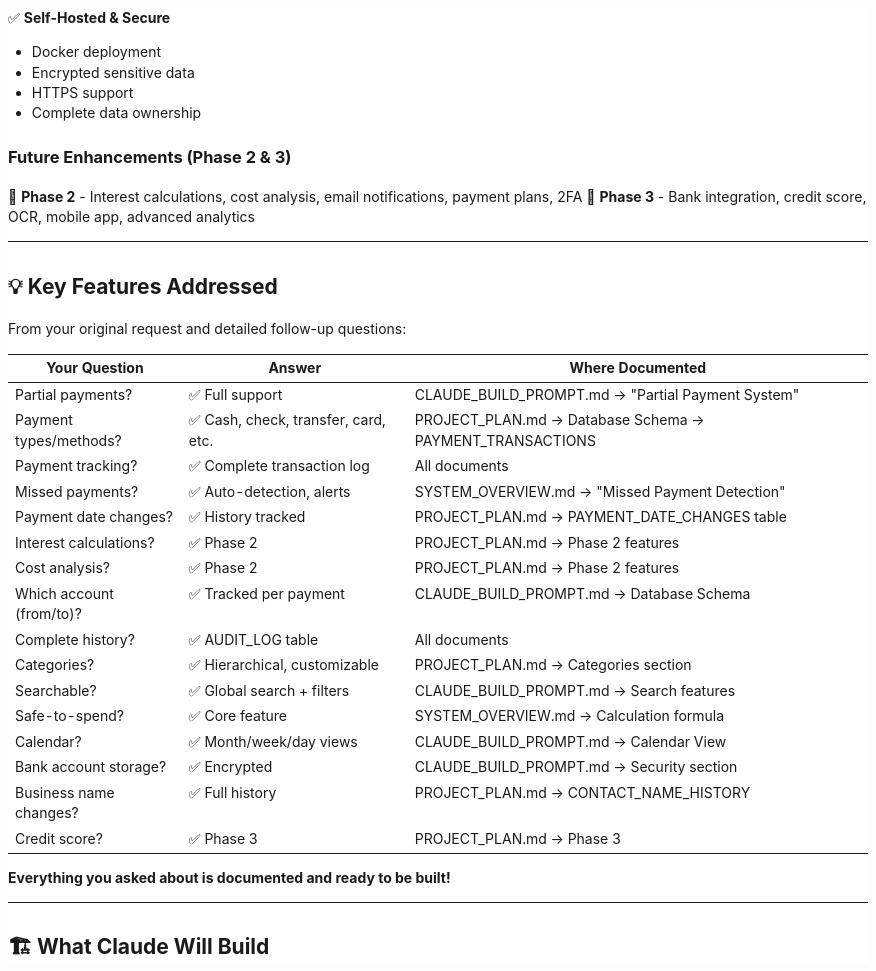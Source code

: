 ✅ **Self-Hosted & Secure**
- Docker deployment
- Encrypted sensitive data
- HTTPS support
- Complete data ownership

### Future Enhancements (Phase 2 & 3)
📅 **Phase 2** - Interest calculations, cost analysis, email notifications, payment plans, 2FA
📅 **Phase 3** - Bank integration, credit score, OCR, mobile app, advanced analytics

---

## 💡 Key Features Addressed

From your original request and detailed follow-up questions:

| Your Question | Answer | Where Documented |
|---------------|--------|-----------------|
| Partial payments? | ✅ Full support | CLAUDE_BUILD_PROMPT.md → "Partial Payment System" |
| Payment types/methods? | ✅ Cash, check, transfer, card, etc. | PROJECT_PLAN.md → Database Schema → PAYMENT_TRANSACTIONS |
| Payment tracking? | ✅ Complete transaction log | All documents |
| Missed payments? | ✅ Auto-detection, alerts | SYSTEM_OVERVIEW.md → "Missed Payment Detection" |
| Payment date changes? | ✅ History tracked | PROJECT_PLAN.md → PAYMENT_DATE_CHANGES table |
| Interest calculations? | ✅ Phase 2 | PROJECT_PLAN.md → Phase 2 features |
| Cost analysis? | ✅ Phase 2 | PROJECT_PLAN.md → Phase 2 features |
| Which account (from/to)? | ✅ Tracked per payment | CLAUDE_BUILD_PROMPT.md → Database Schema |
| Complete history? | ✅ AUDIT_LOG table | All documents |
| Categories? | ✅ Hierarchical, customizable | PROJECT_PLAN.md → Categories section |
| Searchable? | ✅ Global search + filters | CLAUDE_BUILD_PROMPT.md → Search features |
| Safe-to-spend? | ✅ Core feature | SYSTEM_OVERVIEW.md → Calculation formula |
| Calendar? | ✅ Month/week/day views | CLAUDE_BUILD_PROMPT.md → Calendar View |
| Bank account storage? | ✅ Encrypted | CLAUDE_BUILD_PROMPT.md → Security section |
| Business name changes? | ✅ Full history | PROJECT_PLAN.md → CONTACT_NAME_HISTORY |
| Credit score? | ✅ Phase 3 | PROJECT_PLAN.md → Phase 3 |

**Everything you asked about is documented and ready to be built!**

---

## 🏗️ What Claude Will Build
